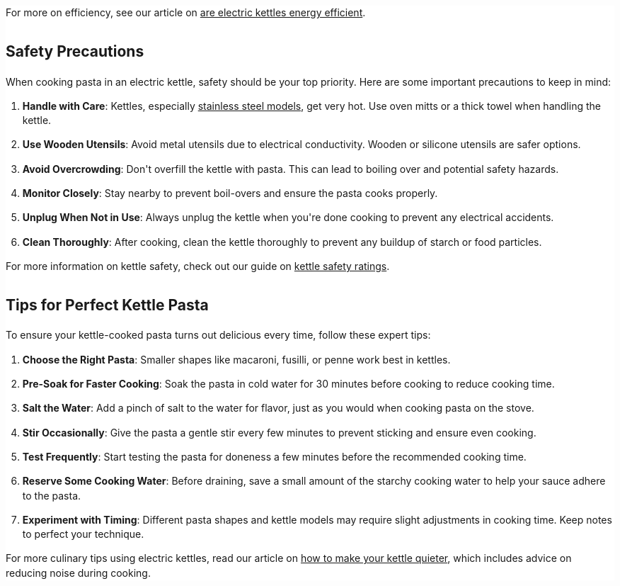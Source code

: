 For more on efficiency, see our article on [are electric kettles energy efficient](https://www.electrickettlesguide.com/are-electric-kettles-energy-efficient/).

## Safety Precautions

When cooking pasta in an electric kettle, safety should be your top priority. Here are some important precautions to keep in mind:

1. **Handle with Care**: Kettles, especially [stainless steel models](https://www.electrickettlesguide.com/stainless-steel-vs-glass-vs-plastic-kettle/), get very hot. Use oven mitts or a thick towel when handling the kettle.

2. **Use Wooden Utensils**: Avoid metal utensils due to electrical conductivity. Wooden or silicone utensils are safer options.

3. **Avoid Overcrowding**: Don't overfill the kettle with pasta. This can lead to boiling over and potential safety hazards.

4. **Monitor Closely**: Stay nearby to prevent boil-overs and ensure the pasta cooks properly.

5. **Unplug When Not in Use**: Always unplug the kettle when you're done cooking to prevent any electrical accidents.

6. **Clean Thoroughly**: After cooking, clean the kettle thoroughly to prevent any buildup of starch or food particles.

For more information on kettle safety, check out our guide on [kettle safety ratings](https://www.electrickettlesguide.com/kettle-safety-ratings/).

## Tips for Perfect Kettle Pasta

To ensure your kettle-cooked pasta turns out delicious every time, follow these expert tips:

1. **Choose the Right Pasta**: Smaller shapes like macaroni, fusilli, or penne work best in kettles.

2. **Pre-Soak for Faster Cooking**: Soak the pasta in cold water for 30 minutes before cooking to reduce cooking time.

3. **Salt the Water**: Add a pinch of salt to the water for flavor, just as you would when cooking pasta on the stove.

4. **Stir Occasionally**: Give the pasta a gentle stir every few minutes to prevent sticking and ensure even cooking.

5. **Test Frequently**: Start testing the pasta for doneness a few minutes before the recommended cooking time.

6. **Reserve Some Cooking Water**: Before draining, save a small amount of the starchy cooking water to help your sauce adhere to the pasta.

7. **Experiment with Timing**: Different pasta shapes and kettle models may require slight adjustments in cooking time. Keep notes to perfect your technique.

For more culinary tips using electric kettles, read our article on [how to make your kettle quieter](https://www.electrickettlesguide.com/how-to-make-your-kettle-quieter/), which includes advice on reducing noise during cooking.

